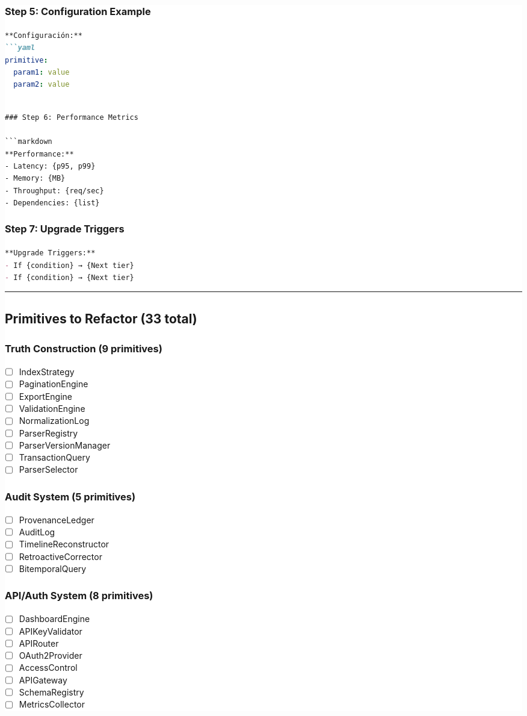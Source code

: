 
### Step 5: Configuration Example

```markdown
**Configuración:**
```yaml
primitive:
  param1: value
  param2: value
```
```

### Step 6: Performance Metrics

```markdown
**Performance:**
- Latency: {p95, p99}
- Memory: {MB}
- Throughput: {req/sec}
- Dependencies: {list}
```

### Step 7: Upgrade Triggers

```markdown
**Upgrade Triggers:**
- If {condition} → {Next tier}
- If {condition} → {Next tier}
```

---

## Primitives to Refactor (33 total)

### Truth Construction (9 primitives)
- [ ] IndexStrategy
- [ ] PaginationEngine
- [ ] ExportEngine
- [ ] ValidationEngine
- [ ] NormalizationLog
- [ ] ParserRegistry
- [ ] ParserVersionManager
- [ ] TransactionQuery
- [ ] ParserSelector

### Audit System (5 primitives)
- [ ] ProvenanceLedger
- [ ] AuditLog
- [ ] TimelineReconstructor
- [ ] RetroactiveCorrector
- [ ] BitemporalQuery

### API/Auth System (8 primitives)
- [ ] DashboardEngine
- [ ] APIKeyValidator
- [ ] APIRouter
- [ ] OAuth2Provider
- [ ] AccessControl
- [ ] APIGateway
- [ ] SchemaRegistry
- [ ] MetricsCollector
